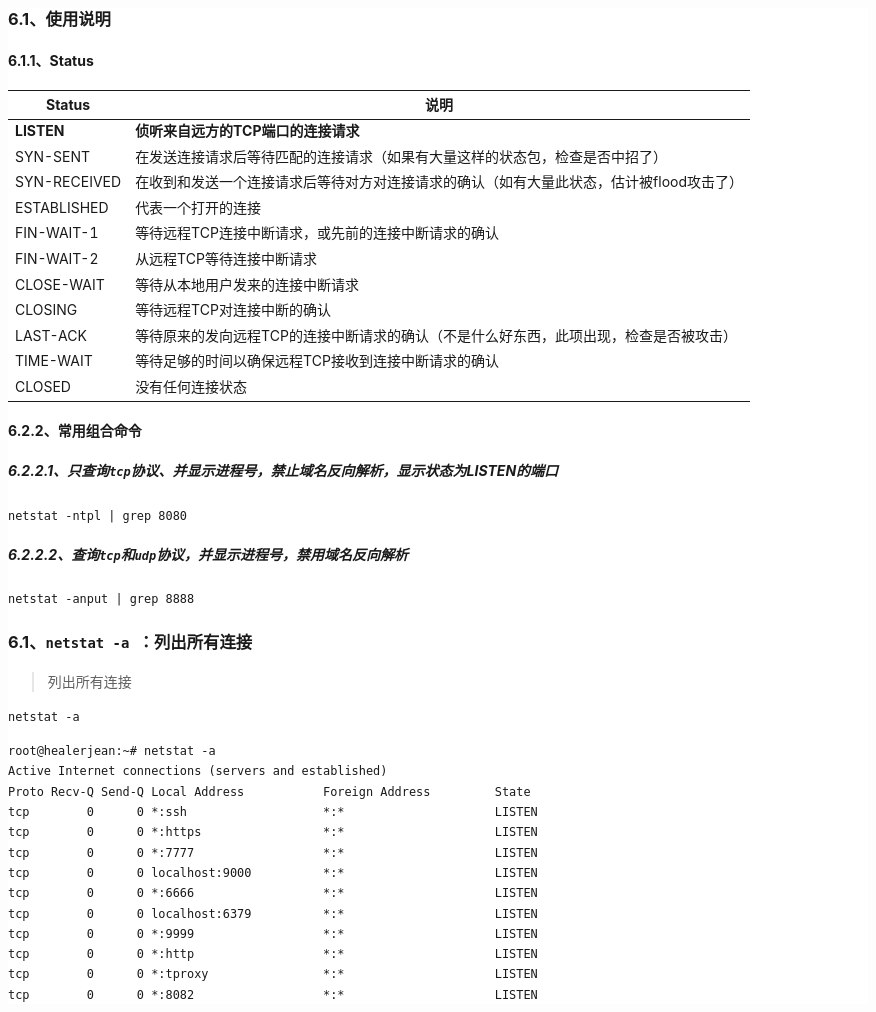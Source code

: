 

### 6.1、使用说明  

#### 6.1.1、Status  

| Status       | 说明                                                         |
| ------------ | ------------------------------------------------------------ |
| **LISTEN**   | **侦听来自远方的TCP端口的连接请求**                          |
| SYN-SENT     | 在发送连接请求后等待匹配的连接请求（如果有大量这样的状态包，检查是否中招了） |
| SYN-RECEIVED | 在收到和发送一个连接请求后等待对方对连接请求的确认（如有大量此状态，估计被flood攻击了） |
| ESTABLISHED  | 代表一个打开的连接                                           |
| FIN-WAIT-1   | 等待远程TCP连接中断请求，或先前的连接中断请求的确认          |
| FIN-WAIT-2   | 从远程TCP等待连接中断请求                                    |
| CLOSE-WAIT   | 等待从本地用户发来的连接中断请求                             |
| CLOSING      | 等待远程TCP对连接中断的确认                                  |
| LAST-ACK     | 等待原来的发向远程TCP的连接中断请求的确认（不是什么好东西，此项出现，检查是否被攻击） |
| TIME-WAIT    | 等待足够的时间以确保远程TCP接收到连接中断请求的确认          |
| CLOSED       | 没有任何连接状态                                             |



#### 6.2.2、常用组合命令

##### 6.2.2.1、只查询`tcp`协议、并显示进程号，禁止域名反向解析，显示状态为LISTEN的端口   

```shell
netstat -ntpl | grep 8080
```



##### 6.2.2.2、查询`tcp`和`udp`协议，并显示进程号，禁用域名反向解析

```shell
netstat -anput | grep 8888
```



### 6.1、`netstat -a `：列出所有连接  

> 列出所有连接   

```shell
netstat -a
```



```shell
root@healerjean:~# netstat -a
Active Internet connections (servers and established)
Proto Recv-Q Send-Q Local Address           Foreign Address         State      
tcp        0      0 *:ssh                   *:*                     LISTEN     
tcp        0      0 *:https                 *:*                     LISTEN     
tcp        0      0 *:7777                  *:*                     LISTEN     
tcp        0      0 localhost:9000          *:*                     LISTEN     
tcp        0      0 *:6666                  *:*                     LISTEN     
tcp        0      0 localhost:6379          *:*                     LISTEN     
tcp        0      0 *:9999                  *:*                     LISTEN     
tcp        0      0 *:http                  *:*                     LISTEN     
tcp        0      0 *:tproxy                *:*                     LISTEN     
tcp        0      0 *:8082                  *:*                     LISTEN     
```